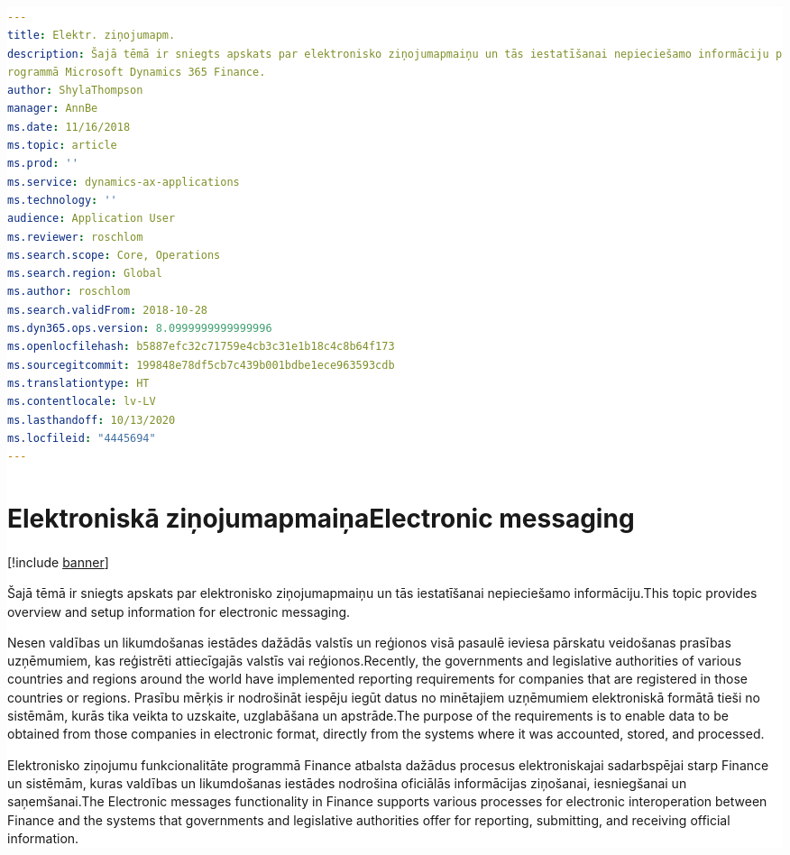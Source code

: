 ```yaml
---
title: Elektr. ziņojumapm.
description: Šajā tēmā ir sniegts apskats par elektronisko ziņojumapmaiņu un tās iestatīšanai nepieciešamo informāciju programmā Microsoft Dynamics 365 Finance.
author: ShylaThompson
manager: AnnBe
ms.date: 11/16/2018
ms.topic: article
ms.prod: ''
ms.service: dynamics-ax-applications
ms.technology: ''
audience: Application User
ms.reviewer: roschlom
ms.search.scope: Core, Operations
ms.search.region: Global
ms.author: roschlom
ms.search.validFrom: 2018-10-28
ms.dyn365.ops.version: 8.0999999999999996
ms.openlocfilehash: b5887efc32c71759e4cb3c31e1b18c4c8b64f173
ms.sourcegitcommit: 199848e78df5cb7c439b001bdbe1ece963593cdb
ms.translationtype: HT
ms.contentlocale: lv-LV
ms.lasthandoff: 10/13/2020
ms.locfileid: "4445694"
---
```

# <a name="electronic-messaging"></a><span data-ttu-id="15f2d-103">Elektroniskā ziņojumapmaiņa</span><span class="sxs-lookup"><span data-stu-id="15f2d-103">Electronic messaging</span></span>

[!include [banner](../includes/banner.md)]

<span data-ttu-id="15f2d-104">Šajā tēmā ir sniegts apskats par elektronisko ziņojumapmaiņu un tās iestatīšanai nepieciešamo informāciju.</span><span class="sxs-lookup"><span data-stu-id="15f2d-104">This topic provides overview and setup information for electronic messaging.</span></span>

<span data-ttu-id="15f2d-105">Nesen valdības un likumdošanas iestādes dažādās valstīs un reģionos visā pasaulē ieviesa pārskatu veidošanas prasības uzņēmumiem, kas reģistrēti attiecīgajās valstīs vai reģionos.</span><span class="sxs-lookup"><span data-stu-id="15f2d-105">Recently, the governments and legislative authorities of various countries and regions around the world have implemented reporting requirements for companies that are registered in those countries or regions.</span></span> <span data-ttu-id="15f2d-106">Prasību mērķis ir nodrošināt iespēju iegūt datus no minētajiem uzņēmumiem elektroniskā formātā tieši no sistēmām, kurās tika veikta to uzskaite, uzglabāšana un apstrāde.</span><span class="sxs-lookup"><span data-stu-id="15f2d-106">The purpose of the requirements is to enable data to be obtained from those companies in electronic format, directly from the systems where it was accounted, stored, and processed.</span></span>

<span data-ttu-id="15f2d-107">Elektronisko ziņojumu funkcionalitāte programmā Finance atbalsta dažādus procesus elektroniskajai sadarbspējai starp Finance un sistēmām, kuras valdības un likumdošanas iestādes nodrošina oficiālās informācijas ziņošanai, iesniegšanai un saņemšanai.</span><span class="sxs-lookup"><span data-stu-id="15f2d-107">The Electronic messages functionality in Finance supports various processes for electronic interoperation between Finance and the systems that governments and legislative authorities offer for reporting, submitting, and receiving official information.</span></span>
